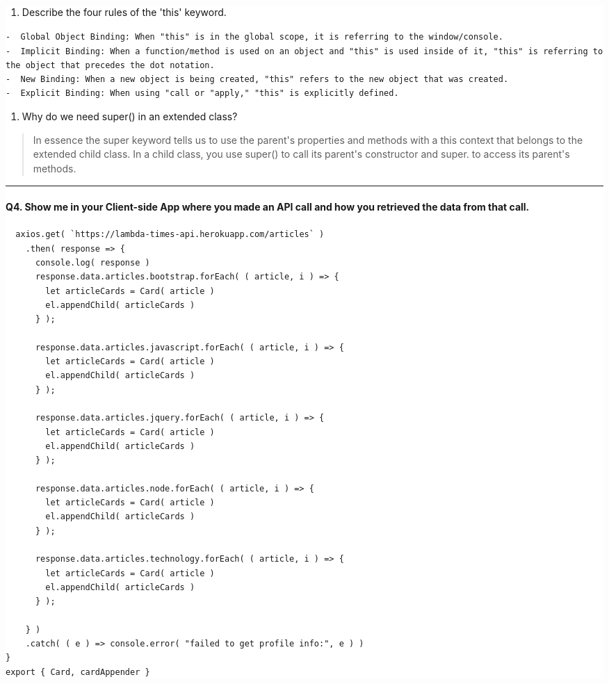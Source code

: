 1. Describe the four rules of the 'this' keyword.

```
-  Global Object Binding: When "this" is in the global scope, it is referring to the window/console.
-  Implicit Binding: When a function/method is used on an object and "this" is used inside of it, "this" is referring to the object that precedes the dot notation.
-  New Binding: When a new object is being created, "this" refers to the new object that was created.
-  Explicit Binding: When using "call or "apply," "this" is explicitly defined.
```

1. Why do we need super() in an extended class?

> In essence the super keyword tells us to use the parent's properties and methods with a this context that belongs to the extended child class. In a child class, you use super() to call its parent's constructor and super. to access its parent's methods.

***

#### Q4. Show me in your Client-side App where you made an API call and how you retrieved the data from that call.

```
  axios.get( `https://lambda-times-api.herokuapp.com/articles` )
    .then( response => {
      console.log( response )
      response.data.articles.bootstrap.forEach( ( article, i ) => {
        let articleCards = Card( article )
        el.appendChild( articleCards )
      } );

      response.data.articles.javascript.forEach( ( article, i ) => {
        let articleCards = Card( article )
        el.appendChild( articleCards )
      } );

      response.data.articles.jquery.forEach( ( article, i ) => {
        let articleCards = Card( article )
        el.appendChild( articleCards )
      } );

      response.data.articles.node.forEach( ( article, i ) => {
        let articleCards = Card( article )
        el.appendChild( articleCards )
      } );

      response.data.articles.technology.forEach( ( article, i ) => {
        let articleCards = Card( article )
        el.appendChild( articleCards )
      } );

    } )
    .catch( ( e ) => console.error( "failed to get profile info:", e ) )
}
export { Card, cardAppender }
```
